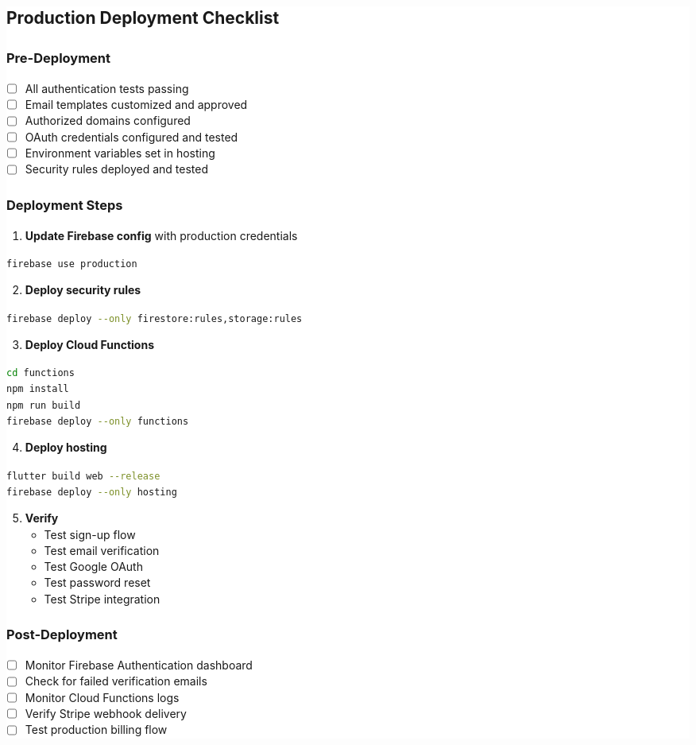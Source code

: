 ## Production Deployment Checklist

### Pre-Deployment

- [ ] All authentication tests passing
- [ ] Email templates customized and approved
- [ ] Authorized domains configured
- [ ] OAuth credentials configured and tested
- [ ] Environment variables set in hosting
- [ ] Security rules deployed and tested

### Deployment Steps

1. **Update Firebase config** with production credentials

```bash
firebase use production
```

2. **Deploy security rules**

```bash
firebase deploy --only firestore:rules,storage:rules
```

3. **Deploy Cloud Functions**

```bash
cd functions
npm install
npm run build
firebase deploy --only functions
```

4. **Deploy hosting**

```bash
flutter build web --release
firebase deploy --only hosting
```

5. **Verify**
   - Test sign-up flow
   - Test email verification
   - Test Google OAuth
   - Test password reset
   - Test Stripe integration

### Post-Deployment

- [ ] Monitor Firebase Authentication dashboard
- [ ] Check for failed verification emails
- [ ] Monitor Cloud Functions logs
- [ ] Verify Stripe webhook delivery
- [ ] Test production billing flow
